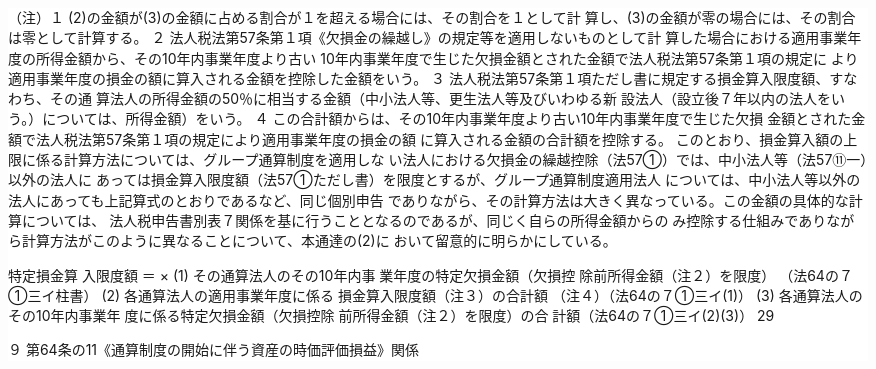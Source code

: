 




（注）１ (2)の金額が(3)の金額に占める割合が１を超える場合には、その割合を１として計
算し、(3)の金額が零の場合には、その割合は零として計算する。
２ 法人税法第57条第１項《欠損金の繰越し》の規定等を適用しないものとして計
算した場合における適用事業年度の所得金額から、その10年内事業年度より古い
10年内事業年度で生じた欠損金額とされた金額で法人税法第57条第１項の規定に
より適用事業年度の損金の額に算入される金額を控除した金額をいう。
３ 法人税法第57条第１項ただし書に規定する損金算入限度額、すなわち、その通
算法人の所得金額の50％に相当する金額（中小法人等、更生法人等及びいわゆる新
設法人（設立後７年以内の法人をいう。）については、所得金額）をいう。
４ この合計額からは、その10年内事業年度より古い10年内事業年度で生じた欠損
金額とされた金額で法人税法第57条第１項の規定により適用事業年度の損金の額
に算入される金額の合計額を控除する。
 このとおり、損金算入額の上限に係る計算方法については、グループ通算制度を適用しな
い法人における欠損金の繰越控除（法57①）では、中小法人等（法57⑪一）以外の法人に
あっては損金算入限度額（法57①ただし書）を限度とするが、グループ通算制度適用法人
については、中小法人等以外の法人にあっても上記算式のとおりであるなど、同じ個別申告
でありながら、その計算方法は大きく異なっている。この金額の具体的な計算については、
法人税申告書別表７関係を基に行うこととなるのであるが、同じく自らの所得金額からの
み控除する仕組みでありながら計算方法がこのように異なることについて、本通達の(2)に
おいて留意的に明らかにしている。

特定損金算
入限度額
＝ ×
(1)
その通算法人のその10年内事
業年度の特定欠損金額（欠損控
除前所得金額（注２）を限度）
（法64の７①三イ柱書）
(2)
各通算法人の適用事業年度に係る
損金算入限度額（注３）の合計額
（注４）（法64の７①三イ(1)）
(3)
各通算法人のその10年内事業年
度に係る特定欠損金額（欠損控除
前所得金額（注２）を限度）の合
計額（法64の７①三イ(2)(3)）
29



９ 第64条の11《通算制度の開始に伴う資産の時価評価損益》関係












